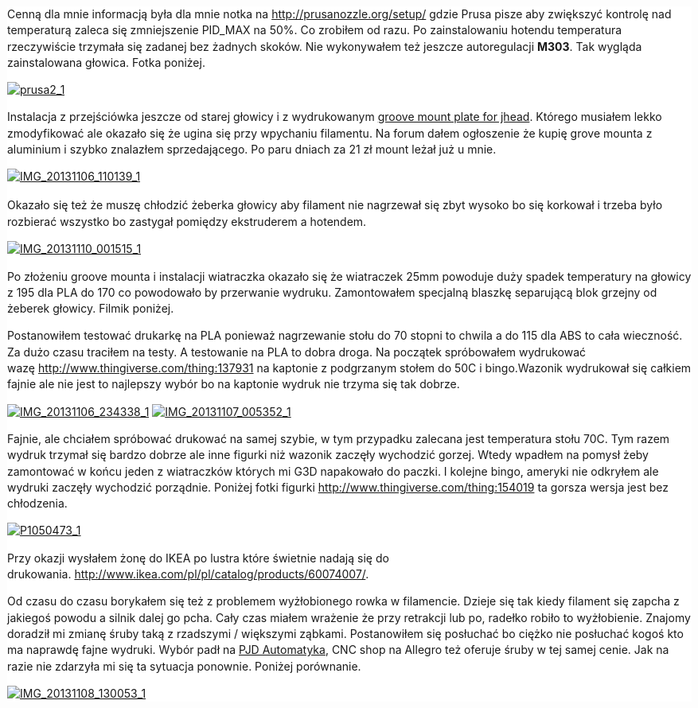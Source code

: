 Cenną dla mnie informacją była dla mnie notka na <http://prusanozzle.org/setup/> gdzie Prusa pisze aby zwiększyć kontrolę nad temperaturą zaleca się zmniejszenie PID_MAX na 50%. Co zrobiłem od razu. Po zainstalowaniu hotendu temperatura rzeczywiście trzymała się zadanej bez żadnych skoków. Nie wykonywałem też jeszcze autoregulacji **M303**. Tak wygląda zainstalowana głowica. Fotka poniżej.

[<img class="aligncenter size-full wp-image-5263" alt="prusa2_1" src="http://techfreak.pl/wp-content/uploads/2013/11/prusa2_1.jpg" width="1000" height="1333" />][11]

Instalacja z przejściówka jeszcze od starej głowicy i z wydrukowanym [groove mount plate for jhead][12]. Którego musiałem lekko zmodyfikować ale okazało się że ugina się przy wpychaniu filamentu. Na forum dałem ogłoszenie że kupię grove mounta z aluminium i szybko znalazłem sprzedającego. Po paru dniach za 21 zł mount leżał już u mnie.

[<img class="aligncenter size-full wp-image-5264" alt="IMG_20131106_110139_1" src="http://techfreak.pl/wp-content/uploads/2013/11/IMG_20131106_110139_1.jpg" width="1000" height="500" />][13]

<span style="line-height: 1.5em;">Okazało się też że muszę chłodzić żeberka głowicy aby filament nie nagrzewał się zbyt wysoko bo się korkował i trzeba było rozbierać wszystko bo zastygał pomiędzy ekstruderem a hotendem. </span>

[<img class="aligncenter size-full wp-image-5265" alt="IMG_20131110_001515_1" src="http://techfreak.pl/wp-content/uploads/2013/11/IMG_20131110_001515_1.jpg" width="1000" height="500" />][14]

Po złożeniu groove mounta i instalacji wiatraczka okazało się że wiatraczek 25mm powoduje duży spadek temperatury na głowicy z 195 dla PLA do 170 co powodowało by przerwanie wydruku. Zamontowałem specjalną blaszkę separującą blok grzejny od żeberek głowicy. Filmik poniżej.



Postanowiłem testować drukarkę na PLA ponieważ nagrzewanie stołu do 70 stopni to chwila a do 115 dla ABS to cała wieczność. Za dużo czasu traciłem na testy. A testowanie na PLA to dobra droga. Na początek spróbowałem wydrukować wazę <http://www.thingiverse.com/thing:137931> na kaptonie z podgrzanym stołem do 50C i bingo.Wazonik wydrukował się całkiem fajnie ale nie jest to najlepszy wybór bo na kaptonie wydruk nie trzyma się tak dobrze.

[<img class="aligncenter size-full wp-image-5304" alt="IMG_20131106_234338_1" src="http://techfreak.pl/wp-content/uploads/2013/11/IMG_20131106_234338_1.jpg" width="1000" height="1333" />][15] [<img class="aligncenter size-full wp-image-5305" alt="IMG_20131107_005352_1" src="http://techfreak.pl/wp-content/uploads/2013/11/IMG_20131107_005352_1.jpg" width="1000" height="1333" />][16]

Fajnie, ale chciałem spróbować drukować na samej szybie, w tym przypadku zalecana jest temperatura stołu 70C. Tym razem wydruk trzymał się bardzo dobrze ale inne figurki niż wazonik zaczęły wychodzić gorzej. Wtedy wpadłem na pomysł żeby zamontować w końcu jeden z wiatraczków których mi G3D napakowało do paczki. I kolejne bingo, ameryki nie odkryłem ale wydruki zaczęły wychodzić porządnie. Poniżej fotki figurki <http://www.thingiverse.com/thing:154019> ta gorsza wersja jest bez chłodzenia.

[<img class="aligncenter size-full wp-image-5335" alt="P1050473_1" src="http://techfreak.pl/wp-content/uploads/2013/11/P1050473_1.jpg" width="1000" height="500" />][17]



Przy okazji wysłałem żonę do IKEA po lustra które świetnie nadają się do drukowania. <http://www.ikea.com/pl/pl/catalog/products/60074007/>.

Od czasu do czasu borykałem się też z problemem wyżłobionego rowka w filamencie. Dzieje się tak kiedy filament się zapcha z jakiegoś powodu a silnik dalej go pcha. Cały czas miałem wrażenie że przy retrakcji lub po, radełko robiło to wyżłobienie. Znajomy doradził mi zmianę śruby taką z rzadszymi / większymi ząbkami. Postanowiłem się posłuchać bo ciężko nie posłuchać kogoś kto ma naprawdę fajne wydruki. Wybór padł na <a href="http://www.pjd-automatyka.pl/" target="_blank">PJD Automatyka</a>, CNC shop na Allegro też oferuje śruby w tej samej cenie. Jak na razie nie zdarzyła mi się ta sytuacja ponownie. Poniżej porównanie.

[<img class="aligncenter size-full wp-image-5337" alt="IMG_20131108_130053_1" src="http://techfreak.pl/wp-content/uploads/2013/11/IMG_20131108_130053_1.jpg" width="1000" height="500" />][18]


 [1]: http://techfreak.pl/wp-content/uploads/2013/11/3431_1.jpg
 [2]: http://techfreak.pl/wp-content/uploads/2013/11/3432_1.jpg
 [3]: http://techfreak.pl/wp-content/uploads/2013/11/3433_1.jpg
 [4]: http://techfreak.pl/wp-content/uploads/2013/11/3434_1.jpg
 [5]: http://techfreak.pl/wp-content/uploads/2013/11/3435_1.jpg
 [6]: http://techfreak.pl/wp-content/uploads/2013/11/IMG_20131021_215657_1.jpg
 [7]: http://techfreak.pl/wp-content/uploads/2013/11/prusa1_1.jpg
 [8]: http://techfreak.pl/wp-content/uploads/2013/11/DSC_1120_1.jpg
 [9]: http://techfreak.pl/wp-content/uploads/2013/11/DSC_1121_1.jpg
 [10]: http://techfreak.pl/wp-content/uploads/2013/11/DSC_1117_1.jpg
 [11]: http://techfreak.pl/wp-content/uploads/2013/11/prusa2_1.jpg
 [12]: http://www.thingiverse.com/thing:74233
 [13]: http://techfreak.pl/wp-content/uploads/2013/11/IMG_20131106_110139_1.jpg
 [14]: http://techfreak.pl/wp-content/uploads/2013/11/IMG_20131110_001515_1.jpg
 [15]: http://techfreak.pl/wp-content/uploads/2013/11/IMG_20131106_234338_1.jpg
 [16]: http://techfreak.pl/wp-content/uploads/2013/11/IMG_20131107_005352_1.jpg
 [17]: http://techfreak.pl/wp-content/uploads/2013/11/P1050473_1.jpg
 [18]: http://techfreak.pl/wp-content/uploads/2013/11/IMG_20131108_130053_1.jpg
 [19]: http://techfreak.pl/wp-content/uploads/2013/11/P1050475_1.jpg
 [20]: http://techfreak.pl/wp-content/uploads/2013/11/P1050451_1.jpg
 [21]: http://techfreak.pl/wp-content/uploads/2013/11/P1050452_1.jpg
 [22]: http://techfreak.pl/wp-content/uploads/2013/11/P1050453_1.jpg
 [23]: http://techfreak.pl/wp-content/uploads/2013/11/P1050454_1.jpg
 [24]: http://techfreak.pl/wp-content/uploads/2013/11/P1050455_1.jpg
 [25]: http://techfreak.pl/wp-content/uploads/2013/11/P1050456_1.jpg
 [26]: http://techfreak.pl/wp-content/uploads/2013/11/P1050457_1.jpg
 [27]: http://techfreak.pl/wp-content/uploads/2013/11/P1050458_1.jpg
 [28]: http://techfreak.pl/wp-content/uploads/2013/11/P1050459_1.jpg
 [29]: http://techfreak.pl/wp-content/uploads/2013/11/P1050460_1.jpg
 [30]: http://techfreak.pl/wp-content/uploads/2013/11/P1050461_1.jpg
 [31]: http://techfreak.pl/wp-content/uploads/2013/11/P1050462_1.jpg
 [32]: http://techfreak.pl/wp-content/uploads/2013/11/P1050463_1.jpg
 [33]: http://techfreak.pl/wp-content/uploads/2013/11/P1050464_1.jpg
 [34]: http://techfreak.pl/wp-content/uploads/2013/11/P1050465_1.jpg
 [35]: http://techfreak.pl/wp-content/uploads/2013/11/DSC_1193_1.jpg